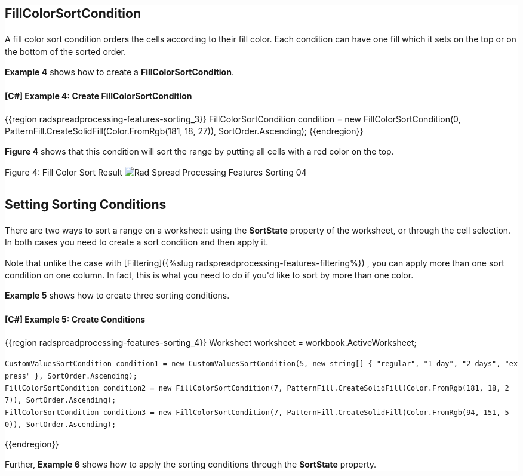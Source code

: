 

## FillColorSortCondition

A fill color sort condition orders the cells according to their fill color. Each condition can have one fill which it sets on the top or on the bottom of the sorted order.
        

__Example 4__ shows how to create a __FillColorSortCondition__.
        

#### __[C#] Example 4: Create FillColorSortCondition__

{{region radspreadprocessing-features-sorting_3}}
    FillColorSortCondition condition = new FillColorSortCondition(0, PatternFill.CreateSolidFill(Color.FromRgb(181, 18, 27)), SortOrder.Ascending);
{{endregion}}



__Figure 4__ shows that this condition will sort the range by putting all cells with a red color on the top.
        

Figure 4: Fill Color Sort Result
![Rad Spread Processing Features Sorting 04](images/RadSpreadProcessing_Features_Sorting_04.png)

## Setting Sorting Conditions

There are two ways to sort a range on a worksheet: using the __SortState__ property of the worksheet, or through the cell selection. In both cases you need to create a sort condition and then apply it.
        

Note that unlike the case with [Filtering]({%slug radspreadprocessing-features-filtering%}) , you can apply more than one sort condition on one column. In fact, this is what you need to do if you'd like to sort by more than one color.
        

__Example 5__ shows how to create three sorting conditions.
        

#### __[C#] Example 5: Create Conditions__

{{region radspreadprocessing-features-sorting_4}}
    Worksheet worksheet = workbook.ActiveWorksheet;

    CustomValuesSortCondition condition1 = new CustomValuesSortCondition(5, new string[] { "regular", "1 day", "2 days", "express" }, SortOrder.Ascending);
    FillColorSortCondition condition2 = new FillColorSortCondition(7, PatternFill.CreateSolidFill(Color.FromRgb(181, 18, 27)), SortOrder.Ascending);
    FillColorSortCondition condition3 = new FillColorSortCondition(7, PatternFill.CreateSolidFill(Color.FromRgb(94, 151, 50)), SortOrder.Ascending);
{{endregion}}



Further, __Example 6__ shows how to apply the sorting conditions through the __SortState__ property.
        